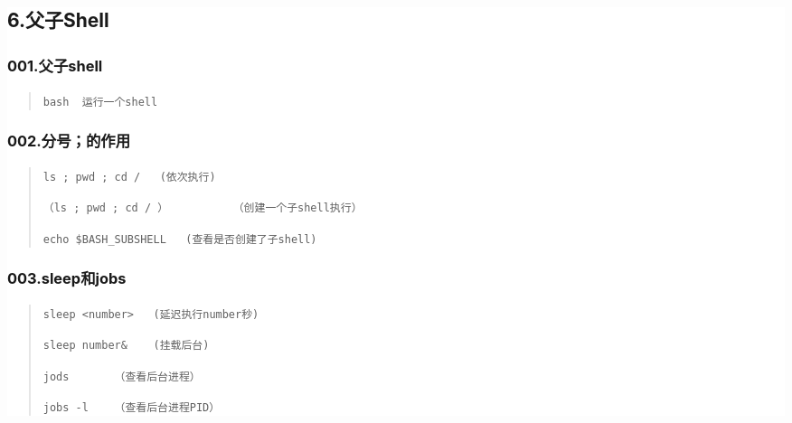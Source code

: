 ## 6.父子Shell

### 001.父子shell

> 
>
> ``` shell 
> bash  运行一个shell
> ```

### 002.分号；的作用

>  
>
>  ```shell
>  ls ; pwd ; cd /   (依次执行)
>  ```
>
>  
>
>  ``` shell
>  （ls ; pwd ; cd / ）          （创建一个子shell执行）
>  ```
>
>  
>
>  ``` shell
>  echo $BASH_SUBSHELL   (查看是否创建了子shell)
>  ```

### 003.sleep和jobs

> 
>
> ```shell
> sleep <number>   (延迟执行number秒)
> ```
>
> 
>
> ```shell
> sleep number&    (挂载后台)
> ```
>
> 
>
> ```shell
> jods       （查看后台进程）
> ```
>
> 
>
> ```sehll
> jobs -l    （查看后台进程PID）
> ```
